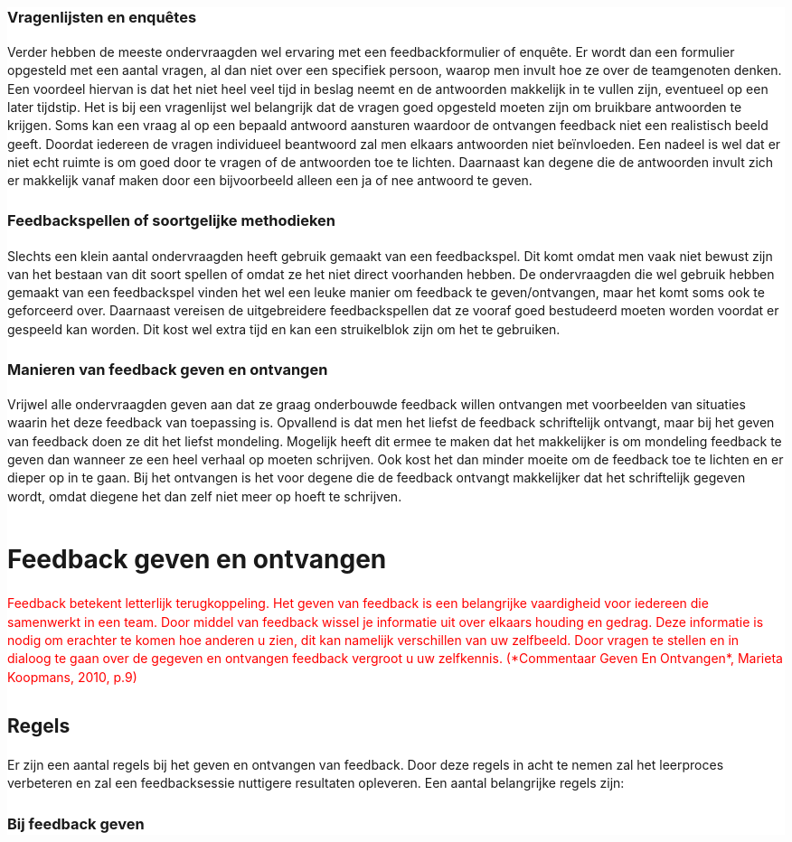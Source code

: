 ### Vragenlijsten en enquêtes

Verder hebben de meeste ondervraagden wel ervaring met een feedbackformulier of enquête. Er wordt dan een formulier opgesteld met een aantal vragen, al dan niet over een specifiek persoon, waarop men invult hoe ze over de teamgenoten denken. Een voordeel hiervan is dat het niet heel veel tijd in beslag neemt en de antwoorden makkelijk in te vullen zijn, eventueel op een later tijdstip. Het is bij een vragenlijst wel belangrijk dat de vragen goed opgesteld moeten zijn om bruikbare antwoorden te krijgen. Soms kan een vraag al op een bepaald antwoord aansturen waardoor de ontvangen feedback niet een realistisch beeld geeft. Doordat iedereen de vragen individueel beantwoord zal men elkaars antwoorden niet beïnvloeden. Een nadeel is wel dat er niet echt ruimte is om goed door te vragen of de antwoorden toe te lichten. Daarnaast kan degene die de antwoorden invult zich er makkelijk vanaf maken door een bijvoorbeeld alleen een ja of nee antwoord te geven.

### Feedbackspellen of soortgelijke methodieken

Slechts een klein aantal ondervraagden heeft gebruik gemaakt van een feedbackspel. Dit komt omdat men vaak niet bewust zijn van het bestaan van dit soort spellen of omdat ze het niet direct voorhanden hebben. De ondervraagden die wel gebruik hebben gemaakt van een feedbackspel vinden het wel een leuke manier om feedback te geven/ontvangen, maar het komt soms ook te geforceerd over. Daarnaast vereisen de uitgebreidere feedbackspellen dat ze vooraf goed bestudeerd moeten worden voordat er gespeeld kan worden. Dit kost wel extra tijd en kan een struikelblok zijn om het te gebruiken.

### Manieren van feedback geven en ontvangen

Vrijwel alle ondervraagden geven aan dat ze graag onderbouwde feedback willen ontvangen met voorbeelden van situaties waarin het deze feedback van toepassing is. Opvallend is dat men het liefst de feedback schriftelijk ontvangt, maar bij het geven van feedback doen ze dit het liefst mondeling. Mogelijk heeft dit ermee te maken dat het makkelijker is om mondeling feedback te geven dan wanneer ze een heel verhaal op moeten schrijven. Ook kost het dan minder moeite om de feedback toe te lichten en er dieper op in te gaan. Bij het ontvangen is het voor degene die de feedback ontvangt makkelijker dat het schriftelijk gegeven wordt, omdat diegene het dan zelf niet meer op hoeft te schrijven.

# Feedback geven en ontvangen

<p style="color:red">
Feedback betekent letterlijk terugkoppeling. Het geven van feedback is een belangrijke vaardigheid voor iedereen die samenwerkt in een team. Door middel van feedback wissel je informatie uit over elkaars houding en gedrag. Deze informatie is nodig om erachter te komen hoe anderen u zien, dit kan namelijk verschillen van uw zelfbeeld. Door vragen te stellen en in dialoog te gaan over de gegeven en ontvangen feedback vergroot u uw zelfkennis. (*Commentaar Geven En Ontvangen*, Marieta Koopmans, 2010, p.9)
</p>

## Regels

Er zijn een aantal regels bij het geven en ontvangen van feedback. Door deze regels in acht te nemen zal het leerproces verbeteren en zal een feedbacksessie nuttigere resultaten opleveren. Een aantal belangrijke regels zijn:

### Bij feedback geven
